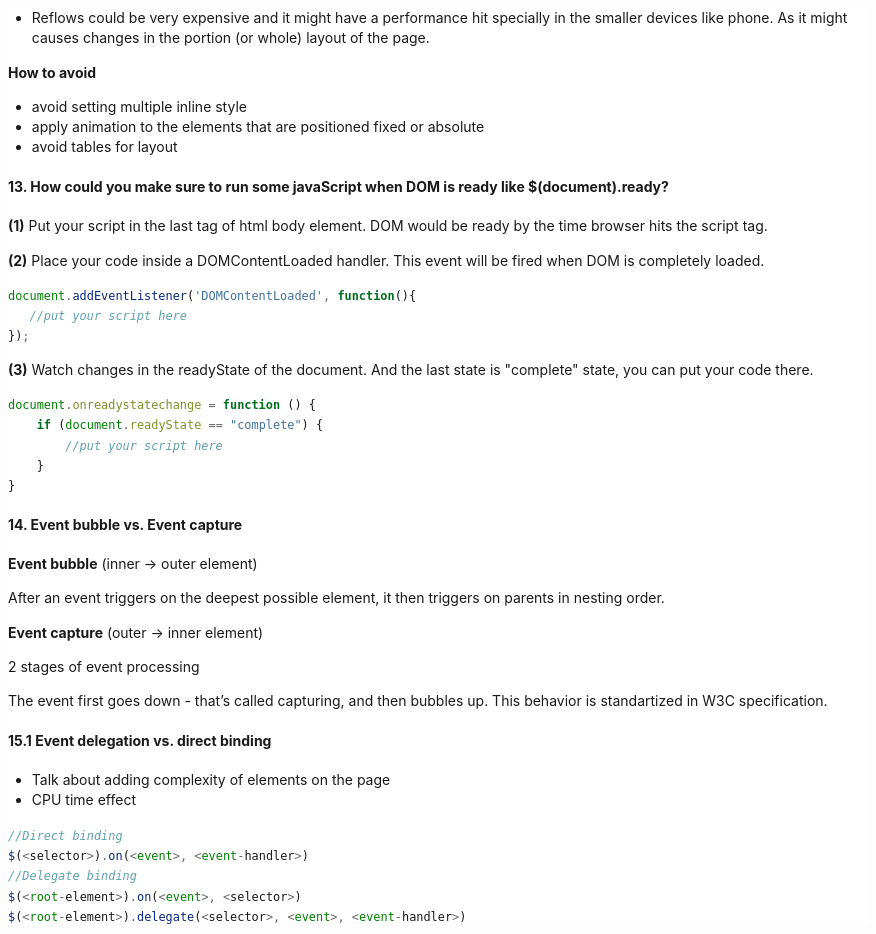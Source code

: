 * Reflows could be very expensive and it might have a performance hit specially in the smaller devices like phone. As it might causes changes in the portion (or whole) layout of the page.

**How to avoid**

* avoid setting multiple inline style
* apply animation to the elements that are positioned fixed or absolute
* avoid tables for layout

#### 13. How could you make sure to run some javaScript when DOM is ready like $(document).ready?

**(1)** Put your script in the last tag of html body element. DOM would be ready by the time browser hits the script tag.

**(2)** Place your code inside a DOMContentLoaded handler. This event will be fired when DOM is completely loaded.
```javascript
document.addEventListener('DOMContentLoaded', function(){
   //put your script here
});
```
**(3)** Watch changes in the readyState of the document. And the last state is "complete" state, you can put your code there.
```javascript
document.onreadystatechange = function () {
    if (document.readyState == "complete") {
        //put your script here
    }
}
```

#### 14. Event bubble vs. Event capture

**Event bubble** (inner -> outer element)

After an event triggers on the deepest possible element, it then triggers on parents in nesting order.

**Event capture** (outer -> inner element)

2 stages of event processing

The event first goes down - that’s called capturing, and then bubbles up. This behavior is standartized in W3C specification.


#### 15.1 Event delegation vs. direct binding

* Talk about adding complexity of elements on the page
* CPU time effect

```javascript
//Direct binding
$(<selector>).on(<event>, <event-handler>)
//Delegate binding
$(<root-element>).on(<event>, <selector>)
$(<root-element>).delegate(<selector>, <event>, <event-handler>)

```
